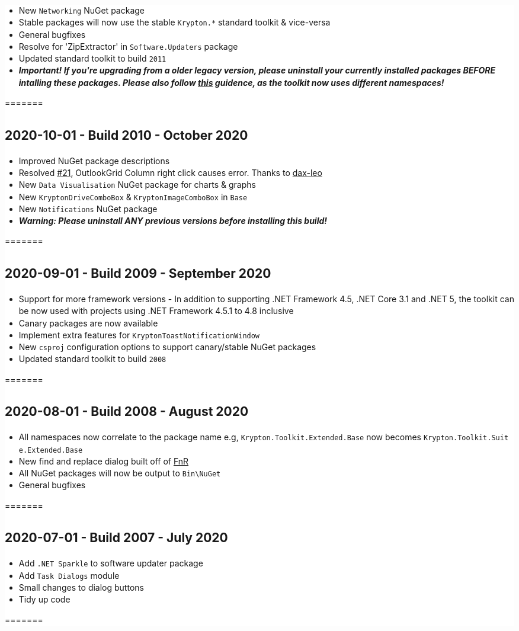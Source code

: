 * New `Networking` NuGet package
* Stable packages will now use the stable `Krypton.*` standard toolkit & vice-versa
* General bugfixes
* Resolve for 'ZipExtractor' in `Software.Updaters` package
* Updated standard toolkit to build `2011`
* ***Important! If you're upgrading from a older legacy version, please uninstall your currently installed packages BEFORE intalling these packages. Please also follow [this](https://github.com/Krypton-Suite/Standard-Toolkit-Online-Help/blob/master/Source/Documentation/Standard%20Toolkit%20Migration%20Guide.md) guidence, as the toolkit now uses different namespaces!***

=======

## 2020-10-01 - Build 2010 - October 2020

* Improved NuGet package descriptions
* Resolved [#21](https://github.com/Krypton-Suite/Extended-Toolkit/issues/21), OutlookGrid Column right click causes error. Thanks to [dax-leo](https://github.com/dax-leo)
* New `Data Visualisation` NuGet package for charts & graphs
* New `KryptonDriveComboBox` & `KryptonImageComboBox` in `Base`
* New `Notifications` NuGet package
* ***Warning: Please uninstall ANY previous versions before installing this build!***

=======

## 2020-09-01 - Build 2009 - September 2020

* Support for more framework versions - In addition to supporting .NET Framework 4.5, .NET Core 3.1 and .NET 5, the toolkit can be now used with projects using .NET Framework 4.5.1 to 4.8 inclusive
* Canary packages are now available
* Implement extra features for `KryptonToastNotificationWindow`
* New `csproj` configuration options to support canary/stable NuGet packages
* Updated standard toolkit to build `2008`

=======

## 2020-08-01 - Build 2008 - August 2020

* All namespaces now correlate to the package name e.g, `Krypton.Toolkit.Extended.Base` now becomes `Krypton.Toolkit.Suite.Extended.Base`
* New find and replace dialog built off of [FnR](https://github.com/zzzprojects/findandreplace)
* All NuGet packages will now be output to `Bin\NuGet`
* General bugfixes

=======

## 2020-07-01 - Build 2007 - July 2020

* Add `.NET Sparkle` to software updater package
* Add `Task Dialogs` module
* Small changes to dialog buttons
* Tidy up code

=======

